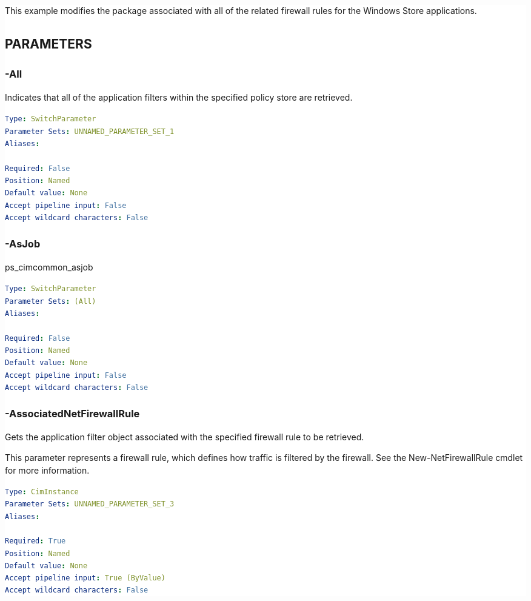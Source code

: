 This example modifies the package associated with all of the related firewall rules for the Windows Store applications.

## PARAMETERS

### -All
Indicates that all of the application filters within the specified policy store are retrieved.

```yaml
Type: SwitchParameter
Parameter Sets: UNNAMED_PARAMETER_SET_1
Aliases: 

Required: False
Position: Named
Default value: None
Accept pipeline input: False
Accept wildcard characters: False
```

### -AsJob
ps_cimcommon_asjob

```yaml
Type: SwitchParameter
Parameter Sets: (All)
Aliases: 

Required: False
Position: Named
Default value: None
Accept pipeline input: False
Accept wildcard characters: False
```

### -AssociatedNetFirewallRule
Gets the application filter object associated with the specified firewall rule to be retrieved. 

This parameter represents a firewall rule, which defines how traffic is filtered by the firewall.
See the New-NetFirewallRule cmdlet for more information.

```yaml
Type: CimInstance
Parameter Sets: UNNAMED_PARAMETER_SET_3
Aliases: 

Required: True
Position: Named
Default value: None
Accept pipeline input: True (ByValue)
Accept wildcard characters: False
```
